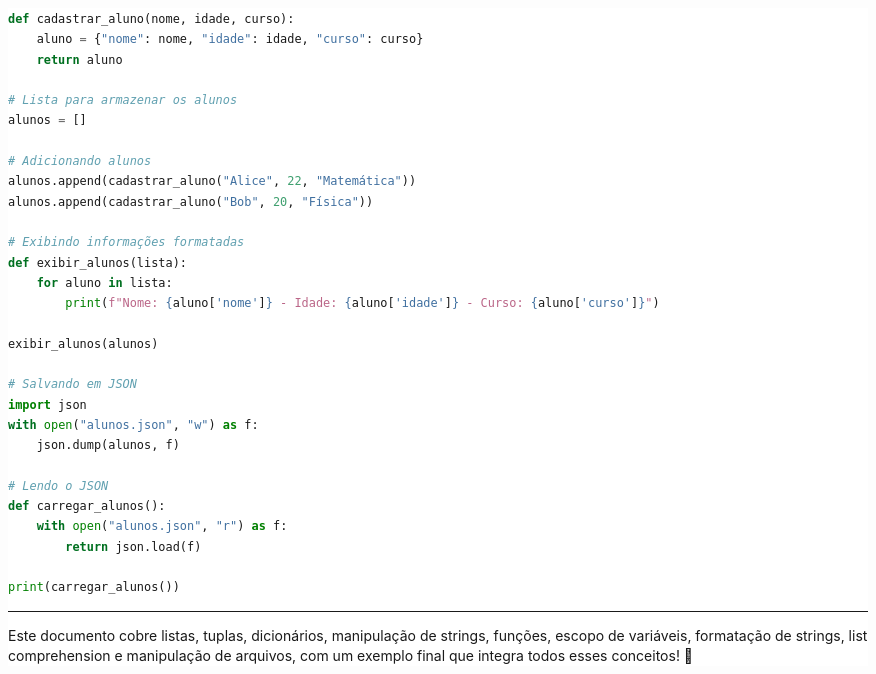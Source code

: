 ```python
def cadastrar_aluno(nome, idade, curso):
    aluno = {"nome": nome, "idade": idade, "curso": curso}
    return aluno

# Lista para armazenar os alunos
alunos = []

# Adicionando alunos
alunos.append(cadastrar_aluno("Alice", 22, "Matemática"))
alunos.append(cadastrar_aluno("Bob", 20, "Física"))

# Exibindo informações formatadas
def exibir_alunos(lista):
    for aluno in lista:
        print(f"Nome: {aluno['nome']} - Idade: {aluno['idade']} - Curso: {aluno['curso']}")

exibir_alunos(alunos)

# Salvando em JSON
import json
with open("alunos.json", "w") as f:
    json.dump(alunos, f)

# Lendo o JSON
def carregar_alunos():
    with open("alunos.json", "r") as f:
        return json.load(f)

print(carregar_alunos())
```

---
Este documento cobre listas, tuplas, dicionários, manipulação de strings, funções, escopo de variáveis, formatação de strings, list comprehension e manipulação de arquivos, com um exemplo final que integra todos esses conceitos! 🚀